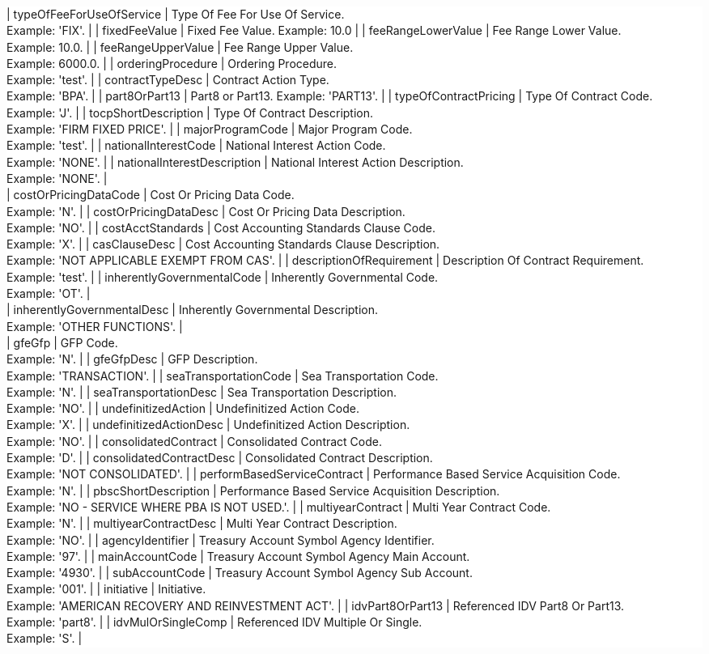 | typeOfFeeForUseOfService | Type Of Fee For Use Of Service. <br/>Example: 'FIX'. |
| fixedFeeValue | Fixed Fee Value. Example: 10.0 |
| feeRangeLowerValue | Fee Range Lower Value. <br/>Example: 10.0. |
| feeRangeUpperValue | Fee Range Upper Value. <br/>Example: 6000.0. |
| orderingProcedure | Ordering Procedure. <br/>Example: 'test'. |
| contractTypeDesc | Contract Action Type. <br/>Example: 'BPA'. |
| part8OrPart13 | Part8 or Part13.  Example: 'PART13'. |
| typeOfContractPricing | Type Of Contract Code. <br/>Example: 'J'. |
| tocpShortDescription | Type Of Contract Description. <br/>Example: 'FIRM FIXED PRICE'. |
| majorProgramCode | Major Program Code. <br/>Example: 'test'. |
| nationalInterestCode | National Interest Action Code. <br/>Example: 'NONE'. |
| nationalInterestDescription | National Interest Action Description. <br/>Example: 'NONE'. |	 
| costOrPricingDataCode | Cost Or Pricing Data Code. <br/>Example: 'N'. |
| costOrPricingDataDesc | Cost Or Pricing Data Description. <br/>Example: 'NO'. |
| costAcctStandards | Cost Accounting Standards Clause Code. <br/>Example: 'X'. |
| casClauseDesc | Cost Accounting Standards Clause Description. <br/>Example: 'NOT APPLICABLE EXEMPT FROM CAS'. |
| descriptionOfRequirement | Description Of Contract Requirement. <br/>Example: 'test'. |
| inherentlyGovernmentalCode |  Inherently Governmental Code. <br/>Example: 'OT'. |          
| inherentlyGovernmentalDesc |  Inherently Governmental Description. <br/>Example: 'OTHER FUNCTIONS'. |         
| gfeGfp | GFP Code. <br/>Example: 'N'. |
| gfeGfpDesc | GFP Description. <br/>Example: 'TRANSACTION'. |
| seaTransportationCode | Sea Transportation Code. <br/>Example: 'N'. |
| seaTransportationDesc | Sea Transportation Description. <br/>Example: 'NO'. |
| undefinitizedAction | Undefinitized Action Code. <br/>Example: 'X'. |
| undefinitizedActionDesc |  Undefinitized Action Description. <br/>Example: 'NO'. |
| consolidatedContract |  Consolidated Contract Code. <br/>Example: 'D'. |
| consolidatedContractDesc |  Consolidated Contract Description. <br/>Example: 'NOT CONSOLIDATED'. |
| performBasedServiceContract |  Performance Based Service Acquisition Code. <br/>Example: 'N'. |
| pbscShortDescription |  Performance Based Service Acquisition Description. <br/>Example: 'NO - SERVICE WHERE PBA IS NOT USED.'. |
| multiyearContract |  Multi Year Contract Code. <br/>Example: 'N'. |
| multiyearContractDesc |  Multi Year Contract Description. <br/>Example: 'NO'. |
| agencyIdentifier |  Treasury Account Symbol Agency Identifier. <br/>Example: '97'. |
| mainAccountCode |  Treasury Account Symbol Agency Main Account. <br/>Example: '4930'. |
| subAccountCode |  Treasury Account Symbol Agency Sub Account. <br/>Example: '001'. |
| initiative |  Initiative. <br/>Example: 'AMERICAN RECOVERY AND REINVESTMENT ACT'. |
| idvPart8OrPart13 |  Referenced IDV Part8 Or Part13. <br/>Example: 'part8'. |
| idvMulOrSingleComp |  Referenced IDV Multiple Or Single. <br/>Example: 'S'. |  